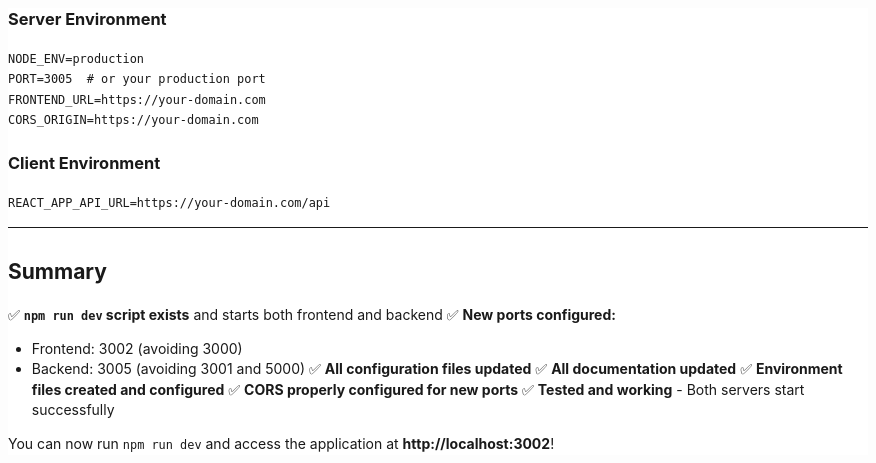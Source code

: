 ### Server Environment
```env
NODE_ENV=production
PORT=3005  # or your production port
FRONTEND_URL=https://your-domain.com
CORS_ORIGIN=https://your-domain.com
```

### Client Environment
```env
REACT_APP_API_URL=https://your-domain.com/api
```

---

## Summary

✅ **`npm run dev` script exists** and starts both frontend and backend
✅ **New ports configured:**
   - Frontend: 3002 (avoiding 3000)
   - Backend: 3005 (avoiding 3001 and 5000)
✅ **All configuration files updated**
✅ **All documentation updated**
✅ **Environment files created and configured**
✅ **CORS properly configured for new ports**
✅ **Tested and working** - Both servers start successfully

You can now run `npm run dev` and access the application at **http://localhost:3002**!
